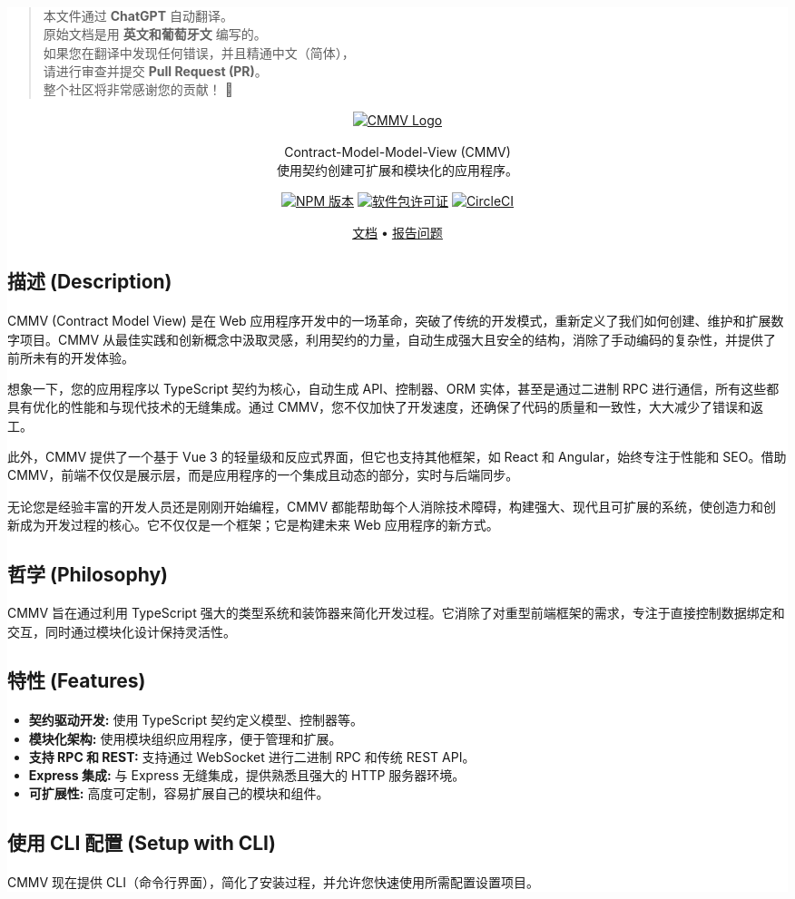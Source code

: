 > 本文件通过 **ChatGPT** 自动翻译。  
> 原始文档是用 **英文和葡萄牙文** 编写的。  
> 如果您在翻译中发现任何错误，并且精通中文（简体），  
> 请进行审查并提交 **Pull Request (PR)**。  
> 整个社区将非常感谢您的贡献！ 🙌  

<p align="center">
  <a href="https://cmmv.io/" target="blank"><img src="https://raw.githubusercontent.com/cmmvio/docs.cmmv.io/main/public/assets/logo_CMMV2_icon.png" width="300" alt="CMMV Logo" /></a>
</p>
<p align="center">Contract-Model-Model-View (CMMV) <br/> 使用契约创建可扩展和模块化的应用程序。</p>
<p align="center">
    <a href="https://www.npmjs.com/package/@cmmv/core"><img src="https://img.shields.io/npm/v/@cmmv/core.svg" alt="NPM 版本" /></a>
    <a href="https://github.com/cmmvio/cmmv/blob/main/LICENSE"><img src="https://img.shields.io/npm/l/@cmmv/core.svg" alt="软件包许可证" /></a>
    <a href="https://dl.circleci.com/status-badge/redirect/circleci/QyJWAYrZ9JTfN1eubSDo5u/7gdwcdqbMYfbYYX4hhoNhc/tree/main" target="_blank"><img src="https://dl.circleci.com/status-badge/img/circleci/QyJWAYrZ9JTfN1eubSDo5u/7gdwcdqbMYfbYYX4hhoNhc/tree/main.svg" alt="CircleCI" /></a>
</p>

<p align="center">
  <a href="https://cmmv.io">文档</a> &bull;
  <a href="https://github.com/cmmvio/cmmv/issues">报告问题</a>
</p>

## 描述 (Description)

CMMV (Contract Model View) 是在 Web 应用程序开发中的一场革命，突破了传统的开发模式，重新定义了我们如何创建、维护和扩展数字项目。CMMV 从最佳实践和创新概念中汲取灵感，利用契约的力量，自动生成强大且安全的结构，消除了手动编码的复杂性，并提供了前所未有的开发体验。

想象一下，您的应用程序以 TypeScript 契约为核心，自动生成 API、控制器、ORM 实体，甚至是通过二进制 RPC 进行通信，所有这些都具有优化的性能和与现代技术的无缝集成。通过 CMMV，您不仅加快了开发速度，还确保了代码的质量和一致性，大大减少了错误和返工。

此外，CMMV 提供了一个基于 Vue 3 的轻量级和反应式界面，但它也支持其他框架，如 React 和 Angular，始终专注于性能和 SEO。借助 CMMV，前端不仅仅是展示层，而是应用程序的一个集成且动态的部分，实时与后端同步。

无论您是经验丰富的开发人员还是刚刚开始编程，CMMV 都能帮助每个人消除技术障碍，构建强大、现代且可扩展的系统，使创造力和创新成为开发过程的核心。它不仅仅是一个框架；它是构建未来 Web 应用程序的新方式。

## 哲学 (Philosophy)

CMMV 旨在通过利用 TypeScript 强大的类型系统和装饰器来简化开发过程。它消除了对重型前端框架的需求，专注于直接控制数据绑定和交互，同时通过模块化设计保持灵活性。

## 特性 (Features)

- **契约驱动开发:** 使用 TypeScript 契约定义模型、控制器等。
- **模块化架构:** 使用模块组织应用程序，便于管理和扩展。
- **支持 RPC 和 REST:** 支持通过 WebSocket 进行二进制 RPC 和传统 REST API。
- **Express 集成:** 与 Express 无缝集成，提供熟悉且强大的 HTTP 服务器环境。
- **可扩展性:** 高度可定制，容易扩展自己的模块和组件。

## 使用 CLI 配置 (Setup with CLI)

CMMV 现在提供 CLI（命令行界面），简化了安装过程，并允许您快速使用所需配置设置项目。
